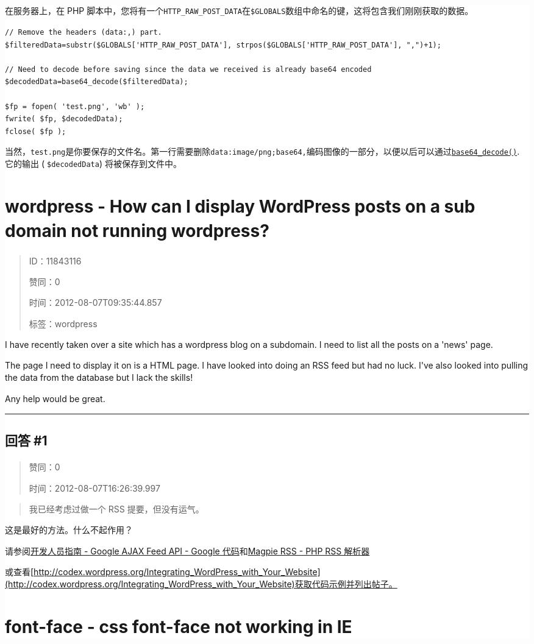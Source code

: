 在服务器上，在 PHP 脚本中，您将有一个`HTTP_RAW_POST_DATA`在`$GLOBALS`数组中命名的键，这将包含我们刚刚获取的数据。

```
// Remove the headers (data:,) part.
$filteredData=substr($GLOBALS['HTTP_RAW_POST_DATA'], strpos($GLOBALS['HTTP_RAW_POST_DATA'], ",")+1);

// Need to decode before saving since the data we received is already base64 encoded
$decodedData=base64_decode($filteredData);

$fp = fopen( 'test.png', 'wb' );
fwrite( $fp, $decodedData);
fclose( $fp ); 
```

当然，`test.png`是你要保存的文件名。第一行需要删除`data:image/png;base64,`编码图像的一部分，以便以后可以通过[`base64_decode()`](http://php.net/manual/en/function.base64-decode.php). 它的输出 ( `$decodedData`) 将被保存到文件中。

# wordpress - How can I display WordPress posts on a sub domain not running wordpress?

> ID：11843116
> 
> 赞同：0
> 
> 时间：2012-08-07T09:35:44.857
> 
> 标签：wordpress

I have recently taken over a site which has a wordpress blog on a subdomain. I need to list all the posts on a 'news' page.

The page I need to display it on is a HTML page. I have looked into doing an RSS feed but had no luck. I've also looked into pulling the data from the database but I lack the skills!

Any help would be great.

* * *

## 回答 #1

> 赞同：0
> 
> 时间：2012-08-07T16:26:39.997

> 我已经考虑过做一个 RSS 提要，但没有运气。

这是最好的方法。什么不起作用？

请参阅[开发人员指南 - Google AJAX Feed API - Google 代码](https://developers.google.com/feed/)和[Magpie RSS - PHP RSS 解析器](http://magpierss.sourceforge.net/)

或查看[http://codex.wordpress.org/Integrating_WordPress_with_Your_Website](http://codex.wordpress.org/Integrating_WordPress_with_Your_Website)获取代码示例并列出帖子。

# font-face - css font-face not working in IE

